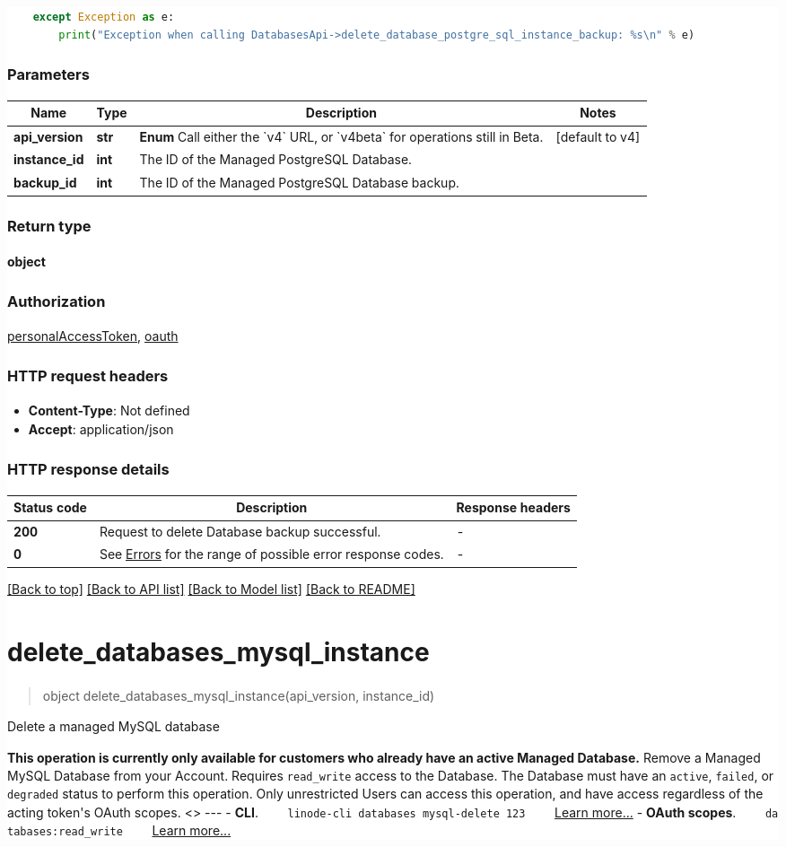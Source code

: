 ```python
    except Exception as e:
        print("Exception when calling DatabasesApi->delete_database_postgre_sql_instance_backup: %s\n" % e)
```



### Parameters


Name | Type | Description  | Notes
------------- | ------------- | ------------- | -------------
 **api_version** | **str**| __Enum__ Call either the &#x60;v4&#x60; URL, or &#x60;v4beta&#x60; for operations still in Beta. | [default to v4]
 **instance_id** | **int**| The ID of the Managed PostgreSQL Database. | 
 **backup_id** | **int**| The ID of the Managed PostgreSQL Database backup. | 

### Return type

**object**

### Authorization

[personalAccessToken](../README.md#personalAccessToken), [oauth](../README.md#oauth)

### HTTP request headers

 - **Content-Type**: Not defined
 - **Accept**: application/json

### HTTP response details

| Status code | Description | Response headers |
|-------------|-------------|------------------|
**200** | Request to delete Database backup successful. |  -  |
**0** | See [Errors](https://techdocs.akamai.com/linode-api/reference/errors) for the range of possible error response codes. |  -  |

[[Back to top]](#) [[Back to API list]](../README.md#documentation-for-api-endpoints) [[Back to Model list]](../README.md#documentation-for-models) [[Back to README]](../README.md)

# **delete_databases_mysql_instance**
> object delete_databases_mysql_instance(api_version, instance_id)

Delete a managed MySQL database

__This operation is currently only available for customers who already have an active Managed Database.__  Remove a Managed MySQL Database from your Account.  Requires `read_write` access to the Database.  The Database must have an `active`, `failed`, or `degraded` status to perform this operation.  Only unrestricted Users can access this operation, and have access regardless of the acting token's OAuth scopes.   <<LB>>  ---   - __CLI__.      ```     linode-cli databases mysql-delete 123     ```      [Learn more...](https://www.linode.com/docs/products/tools/cli/get-started/)  - __OAuth scopes__.      ```     databases:read_write     ```      [Learn more...](https://techdocs.akamai.com/linode-api/reference/get-started#oauth)
